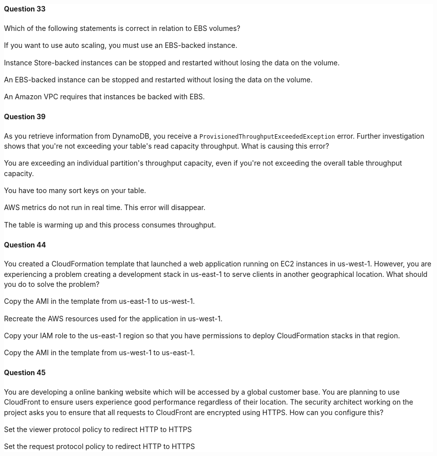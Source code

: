 

#### Question 33



Which of the following statements is correct in relation to EBS volumes?

If you want to use auto scaling, you must use an EBS-backed instance.

Instance Store-backed instances can be stopped and restarted without losing the data on the volume.

An EBS-backed instance can be stopped and restarted without losing the data on the volume.

An Amazon VPC requires that instances be backed with EBS.



#### Question 39

As you retrieve information from DynamoDB, you receive a `ProvisionedThroughputExceededException` error. Further investigation shows that you're not exceeding your table's read capacity throughput. What is causing this error?

You are exceeding an individual partition's throughput capacity, even if  you're not exceeding the overall table throughput capacity.

You have too many sort keys on your table.

AWS metrics do not run in real time. This error will disappear.

The table is warming up and this process consumes throughput.



#### Question 44

You created a CloudFormation template that launched a web application  running on EC2 instances in us-west-1. However, you are experiencing a  problem creating a development stack in us-east-1 to serve clients in  another geographical location. What should you do to solve the problem?

Copy the AMI in the template from us-east-1 to us-west-1.

Recreate the AWS resources used for the application in us-west-1.

Copy your IAM role to the us-east-1 region so that you have permissions to deploy CloudFormation stacks in that region.

Copy the AMI in the template from us-west-1 to us-east-1.



#### Question 45



You are developing a online banking website which will be accessed by a  global customer base. You are planning to use CloudFront to ensure users experience good performance regardless of their location. The security  architect working on the project asks you to ensure that all requests to CloudFront are encrypted using HTTPS. How can you configure this?

Set the viewer protocol policy to redirect HTTP to HTTPS

Set the request protocol policy to redirect HTTP to HTTPS
